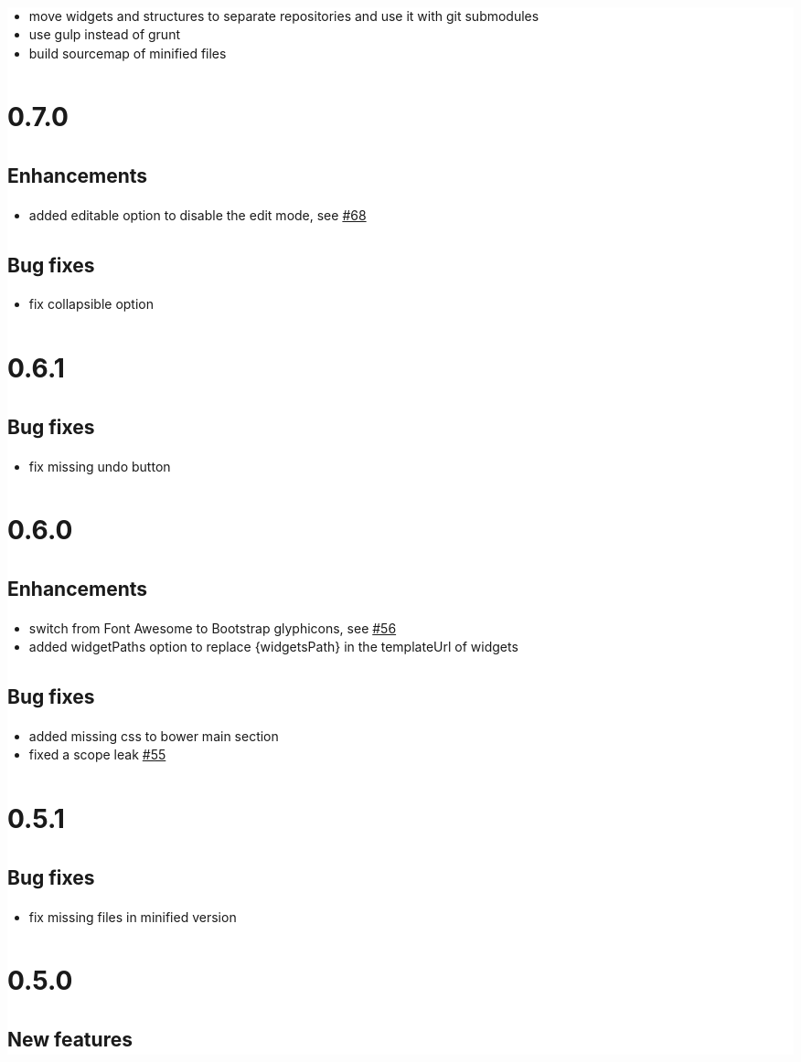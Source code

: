 - move widgets and structures to separate repositories and use it with git submodules
- use gulp instead of grunt
- build sourcemap of minified files

# 0.7.0

## Enhancements

- added editable option to disable the edit mode, see [#68](https://github.com/sdorra/angular-dashboard-framework/issues/68)

## Bug fixes

- fix collapsible option

# 0.6.1

## Bug fixes

- fix missing undo button

# 0.6.0

## Enhancements

- switch from Font Awesome to Bootstrap glyphicons, see [#56](https://github.com/sdorra/angular-dashboard-framework/issues/56)
- added widgetPaths option to replace {widgetsPath} in the templateUrl of widgets

## Bug fixes

- added missing css to bower main section
- fixed a scope leak [#55](https://github.com/sdorra/angular-dashboard-framework/issues/55)

# 0.5.1

## Bug fixes

- fix missing files in minified version

# 0.5.0

## New features
